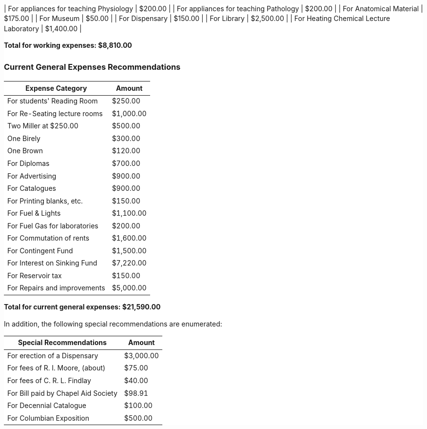 | For appliances for teaching Physiology        | $200.00      |
| For appliances for teaching Pathology         | $200.00      |
| For Anatomical Material                       | $175.00      |
| For Museum                                   | $50.00       |
| For Dispensary                               | $150.00      |
| For Library                                  | $2,500.00    |
| For Heating Chemical Lecture Laboratory      | $1,400.00    |

**Total for working expenses: $8,810.00**

### Current General Expenses Recommendations

| Expense Category                             | Amount       |
|----------------------------------------------|--------------|
| For students' Reading Room                   | $250.00      |
| For Re-Seating lecture rooms                  | $1,000.00    |
| Two Miller at $250.00                        | $500.00      |
| One Birely                                   | $300.00      |
| One Brown                                    | $120.00      |
| For Diplomas                                 | $700.00      |
| For Advertising                              | $900.00      |
| For Catalogues                               | $900.00      |
| For Printing blanks, etc.                    | $150.00      |
| For Fuel & Lights                            | $1,100.00    |
| For Fuel Gas for laboratories                | $200.00      |
| For Commutation of rents                     | $1,600.00    |
| For Contingent Fund                          | $1,500.00    |
| For Interest on Sinking Fund                 | $7,220.00    |
| For Reservoir tax                            | $150.00      |
| For Repairs and improvements                 | $5,000.00    |

**Total for current general expenses: $21,590.00**

In addition, the following special recommendations are enumerated:

| Special Recommendations                      | Amount       |
|----------------------------------------------|--------------|
| For erection of a Dispensary                 | $3,000.00    |
| For fees of R. I. Moore, (about)            | $75.00       |
| For fees of C. R. L. Findlay                 | $40.00       |
| For Bill paid by Chapel Aid Society          | $98.91       |
| For Decennial Catalogue                       | $100.00      |
| For Columbian Exposition                      | $500.00      |
